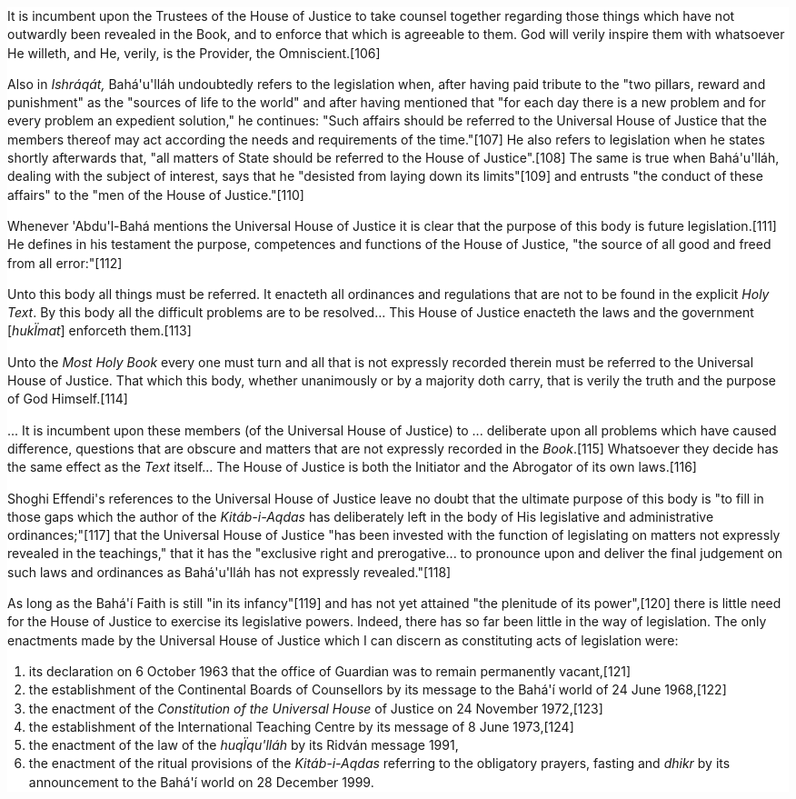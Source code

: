 It is incumbent upon the Trustees of the House of Justice to take counsel together regarding those things which have not outwardly been revealed in the Book, and to enforce that which is agreeable to them. God will verily inspire them with whatsoever He willeth, and He, verily, is the Provider, the Omniscient.\[106\]

Also in _Ishráqát,_ Bahá'u'lláh undoubtedly refers to the legislation when, after having paid tribute to the "two pillars, reward and punishment" as the "sources of life to the world" and after having mentioned that "for each day there is a new problem and for every problem an expedient solution," he continues: "Such affairs should be referred to the Universal House of Justice that the members thereof may act according the needs and requirements of the time."\[107\] He also refers to legislation when he states shortly afterwards that, "all matters of State should be referred to the House of Justice".\[108\] The same is true when Bahá'u'lláh, dealing with the subject of interest, says that he "desisted from laying down its limits"\[109\] and entrusts "the conduct of these affairs" to the "men of the House of Justice."\[110\]

Whenever 'Abdu'l-Bahá mentions the Universal House of Justice it is clear that the purpose of this body is future legislation.\[111\] He defines in his testament the purpose, competences and functions of the House of Justice, "the source of all good and freed from all error:"\[112\]

Unto this body all things must be referred. It enacteth all ordinances and regulations that are not to be found in the explicit _Holy Text_. By this body all the difficult problems are to be resolved... This House of Justice enacteth the laws and the government \[_hukÏmat_\] enforceth them.\[113\]

Unto the _Most Holy Book_ every one must turn and all that is not expressly recorded therein must be referred to the Universal House of Justice. That which this body, whether unanimously or by a majority doth carry, that is verily the truth and the purpose of God Himself.\[114\]

... It is incumbent upon these members (of the Universal House of Justice) to ... deliberate upon all problems which have caused difference, questions that are obscure and matters that are not expressly recorded in the _Book_.\[115\] Whatsoever they decide has the same effect as the _Text_ itself... The House of Justice is both the Initiator and the Abrogator of its own laws.\[116\]  

Shoghi Effendi's references to the Universal House of Justice leave no doubt that the ultimate purpose of this body is "to fill in those gaps which the author of the _Kitáb-i-Aqdas_ has deliberately left in the body of His legislative and administrative ordinances;"\[117\] that the Universal House of Justice "has been invested with the function of legislating on matters not expressly revealed in the teachings," that it has the "exclusive right and prerogative... to pronounce upon and deliver the final judgement on such laws and ordinances as Bahá'u'lláh has not expressly revealed."\[118\]

As long as the Bahá'í Faith is still "in its infancy"\[119\] and has not yet attained "the plenitude of its power",\[120\] there is little need for the House of Justice to exercise its legislative powers. Indeed, there has so far been little in the way of legislation. The only enactments made by the Universal House of Justice which I can discern as constituting acts of legislation were:

1.  its declaration on 6 October 1963 that the office of Guardian was to remain permanently vacant,\[121\]
2.  the establishment of the Continental Boards of Counsellors by its message to the Bahá'í world of 24 June 1968,\[122\]
3.  the enactment of the _Constitution of the Universal House_ of Justice on 24 November 1972,\[123\]
4.  the establishment of the International Teaching Centre by its message of 8 June 1973,\[124\]
5.  the enactment of the law of the _huqÏqu'lláh_ by its Ridván message 1991,
6.  the enactment of the ritual provisions of the _Kitáb-i-Aqdas_ referring to the obligatory prayers, fasting and _dhikr_ by its announcement to the Bahá'í world on 28 December 1999.
